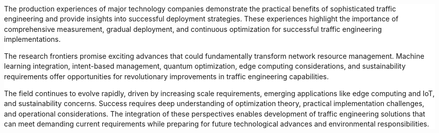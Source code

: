 The production experiences of major technology companies demonstrate the practical benefits of sophisticated traffic engineering and provide insights into successful deployment strategies. These experiences highlight the importance of comprehensive measurement, gradual deployment, and continuous optimization for successful traffic engineering implementations.

The research frontiers promise exciting advances that could fundamentally transform network resource management. Machine learning integration, intent-based management, quantum optimization, edge computing considerations, and sustainability requirements offer opportunities for revolutionary improvements in traffic engineering capabilities.

The field continues to evolve rapidly, driven by increasing scale requirements, emerging applications like edge computing and IoT, and sustainability concerns. Success requires deep understanding of optimization theory, practical implementation challenges, and operational considerations. The integration of these perspectives enables development of traffic engineering solutions that can meet demanding current requirements while preparing for future technological advances and environmental responsibilities.